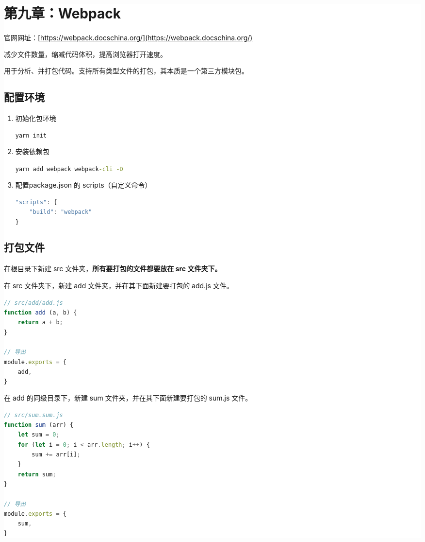 # 第九章：Webpack

官网网址：[https://webpack.docschina.org/](https://webpack.docschina.org/)

减少文件数量，缩减代码体积，提高浏览器打开速度。

用于分析、并打包代码。支持所有类型文件的打包，其本质是一个第三方模块包。



## 配置环境

1. 初始化包环境

   ```cmd
   yarn init
   ```

2. 安装依赖包

   ```cmd
   yarn add webpack webpack-cli -D
   ```

3. 配置package.json 的 scripts（自定义命令）

   ```js
   "scripts": {
       "build": "webpack"
   }
   ```



## 打包文件

在根目录下新建 src 文件夹，**所有要打包的文件都要放在 src 文件夹下。** 

在 src 文件夹下，新建 add 文件夹，并在其下面新建要打包的 add.js 文件。

```js
// src/add/add.js
function add (a, b) {
    return a + b;
}

// 导出
module.exports = {
    add,
}
```

在 add 的同级目录下，新建 sum 文件夹，并在其下面新建要打包的 sum.js 文件。

```js
// src/sum.sum.js
function sum (arr) {
    let sum = 0;
    for (let i = 0; i < arr.length; i++) {
        sum += arr[i];
    }
    return sum;
}

// 导出
module.exports = {
    sum,
}
```
